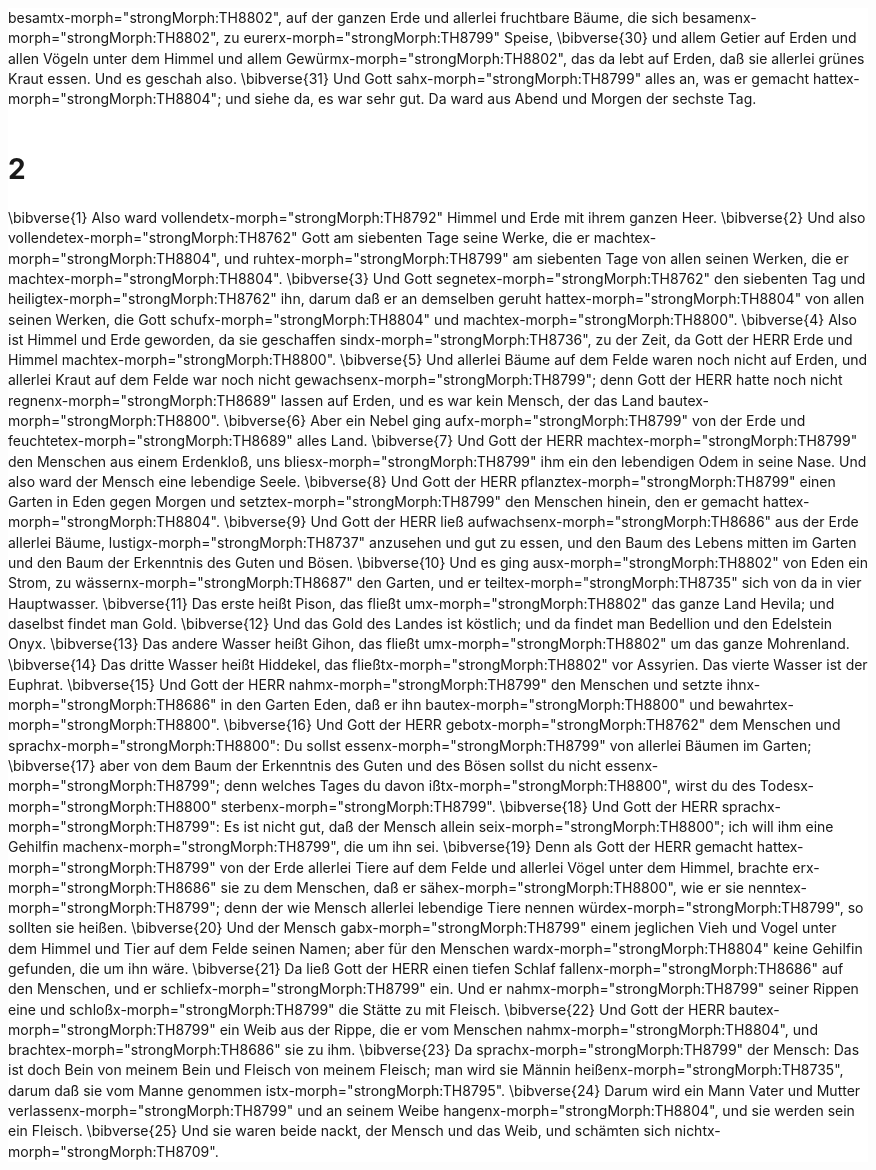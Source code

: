 besamtx-morph="strongMorph:TH8802", auf der ganzen Erde und allerlei fruchtbare Bäume, die sich besamenx-morph="strongMorph:TH8802", zu eurerx-morph="strongMorph:TH8799" Speise, \bibverse{30} und allem Getier auf Erden und allen Vögeln unter dem Himmel und allem Gewürmx-morph="strongMorph:TH8802", das da lebt auf Erden, daß sie allerlei grünes Kraut essen. Und es geschah also. \bibverse{31} Und Gott sahx-morph="strongMorph:TH8799" alles an, was er gemacht hattex-morph="strongMorph:TH8804"; und siehe da, es war sehr gut. Da ward aus Abend und Morgen der sechste Tag. 

# 2 
\bibverse{1} Also ward vollendetx-morph="strongMorph:TH8792" Himmel und Erde mit ihrem ganzen Heer. \bibverse{2} Und also vollendetex-morph="strongMorph:TH8762" Gott am siebenten Tage seine Werke, die er machtex-morph="strongMorph:TH8804", und ruhtex-morph="strongMorph:TH8799" am siebenten Tage von allen seinen Werken, die er machtex-morph="strongMorph:TH8804". \bibverse{3} Und Gott segnetex-morph="strongMorph:TH8762" den siebenten Tag und heiligtex-morph="strongMorph:TH8762" ihn, darum daß er an demselben geruht hattex-morph="strongMorph:TH8804" von allen seinen Werken, die Gott schufx-morph="strongMorph:TH8804" und machtex-morph="strongMorph:TH8800". \bibverse{4} Also ist Himmel und Erde geworden, da sie geschaffen sindx-morph="strongMorph:TH8736", zu der Zeit, da Gott der HERR Erde und Himmel machtex-morph="strongMorph:TH8800". \bibverse{5} Und allerlei Bäume auf dem Felde waren noch nicht auf Erden, und allerlei Kraut auf dem Felde war noch nicht gewachsenx-morph="strongMorph:TH8799"; denn Gott der HERR hatte noch nicht regnenx-morph="strongMorph:TH8689" lassen auf Erden, und es war kein Mensch, der das Land bautex-morph="strongMorph:TH8800". \bibverse{6} Aber ein Nebel ging aufx-morph="strongMorph:TH8799" von der Erde und feuchtetex-morph="strongMorph:TH8689" alles Land. \bibverse{7} Und Gott der HERR machtex-morph="strongMorph:TH8799" den Menschen aus einem Erdenkloß, uns bliesx-morph="strongMorph:TH8799" ihm ein den lebendigen Odem in seine Nase. Und also ward der Mensch eine lebendige Seele. \bibverse{8} Und Gott der HERR pflanztex-morph="strongMorph:TH8799" einen Garten in Eden gegen Morgen und setztex-morph="strongMorph:TH8799" den Menschen hinein, den er gemacht hattex-morph="strongMorph:TH8804". \bibverse{9} Und Gott der HERR ließ aufwachsenx-morph="strongMorph:TH8686" aus der Erde allerlei Bäume, lustigx-morph="strongMorph:TH8737" anzusehen und gut zu essen, und den Baum des Lebens mitten im Garten und den Baum der Erkenntnis des Guten und Bösen. \bibverse{10} Und es ging ausx-morph="strongMorph:TH8802" von Eden ein Strom, zu wässernx-morph="strongMorph:TH8687" den Garten, und er teiltex-morph="strongMorph:TH8735" sich von da in vier Hauptwasser. \bibverse{11} Das erste heißt Pison, das fließt umx-morph="strongMorph:TH8802" das ganze Land Hevila; und daselbst findet man Gold. \bibverse{12} Und das Gold des Landes ist köstlich; und da findet man Bedellion und den Edelstein Onyx. \bibverse{13} Das andere Wasser heißt Gihon, das fließt umx-morph="strongMorph:TH8802" um das ganze Mohrenland. \bibverse{14} Das dritte Wasser heißt Hiddekel, das fließtx-morph="strongMorph:TH8802" vor Assyrien. Das vierte Wasser ist der Euphrat. \bibverse{15} Und Gott der HERR nahmx-morph="strongMorph:TH8799" den Menschen und setzte ihnx-morph="strongMorph:TH8686" in den Garten Eden, daß er ihn bautex-morph="strongMorph:TH8800" und bewahrtex-morph="strongMorph:TH8800". \bibverse{16} Und Gott der HERR gebotx-morph="strongMorph:TH8762" dem Menschen und sprachx-morph="strongMorph:TH8800": Du sollst essenx-morph="strongMorph:TH8799" von allerlei Bäumen im Garten; \bibverse{17} aber von dem Baum der Erkenntnis des Guten und des Bösen sollst du nicht essenx-morph="strongMorph:TH8799"; denn welches Tages du davon ißtx-morph="strongMorph:TH8800", wirst du des Todesx-morph="strongMorph:TH8800" sterbenx-morph="strongMorph:TH8799". \bibverse{18} Und Gott der HERR sprachx-morph="strongMorph:TH8799": Es ist nicht gut, daß der Mensch allein seix-morph="strongMorph:TH8800"; ich will ihm eine Gehilfin machenx-morph="strongMorph:TH8799", die um ihn sei. \bibverse{19} Denn als Gott der HERR gemacht hattex-morph="strongMorph:TH8799" von der Erde allerlei Tiere auf dem Felde und allerlei Vögel unter dem Himmel, brachte erx-morph="strongMorph:TH8686" sie zu dem Menschen, daß er sähex-morph="strongMorph:TH8800", wie er sie nenntex-morph="strongMorph:TH8799"; denn der wie Mensch allerlei lebendige Tiere nennen würdex-morph="strongMorph:TH8799", so sollten sie heißen. \bibverse{20} Und der Mensch gabx-morph="strongMorph:TH8799" einem jeglichen Vieh und Vogel unter dem Himmel und Tier auf dem Felde seinen Namen; aber für den Menschen wardx-morph="strongMorph:TH8804" keine Gehilfin gefunden, die um ihn wäre. \bibverse{21} Da ließ Gott der HERR einen tiefen Schlaf fallenx-morph="strongMorph:TH8686" auf den Menschen, und er schliefx-morph="strongMorph:TH8799" ein. Und er nahmx-morph="strongMorph:TH8799" seiner Rippen eine und schloßx-morph="strongMorph:TH8799" die Stätte zu mit Fleisch. \bibverse{22} Und Gott der HERR bautex-morph="strongMorph:TH8799" ein Weib aus der Rippe, die er vom Menschen nahmx-morph="strongMorph:TH8804", und brachtex-morph="strongMorph:TH8686" sie zu ihm. \bibverse{23} Da sprachx-morph="strongMorph:TH8799" der Mensch: Das ist doch Bein von meinem Bein und Fleisch von meinem Fleisch; man wird sie Männin heißenx-morph="strongMorph:TH8735", darum daß sie vom Manne genommen istx-morph="strongMorph:TH8795". \bibverse{24} Darum wird ein Mann Vater und Mutter verlassenx-morph="strongMorph:TH8799" und an seinem Weibe hangenx-morph="strongMorph:TH8804", und sie werden sein ein Fleisch. \bibverse{25} Und sie waren beide nackt, der Mensch und das Weib, und schämten sich nichtx-morph="strongMorph:TH8709". 
